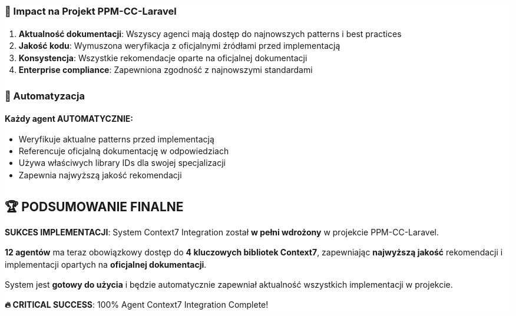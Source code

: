 ### 🎯 Impact na Projekt PPM-CC-Laravel

1. **Aktualność dokumentacji**: Wszyscy agenci mają dostęp do najnowszych patterns i best practices
2. **Jakość kodu**: Wymuszona weryfikacja z oficjalnymi źródłami przed implementacją
3. **Konsystencja**: Wszystkie rekomendacje oparte na oficjalnej dokumentacji
4. **Enterprise compliance**: Zapewniona zgodność z najnowszymi standardami

### 🔧 Automatyzacja

**Każdy agent AUTOMATYCZNIE:**
- Weryfikuje aktualne patterns przed implementacją
- Referencuje oficjalną dokumentację w odpowiedziach
- Używa właściwych library IDs dla swojej specjalizacji
- Zapewnia najwyższą jakość rekomendacji

## 🏆 PODSUMOWANIE FINALNE

**SUKCES IMPLEMENTACJI**: System Context7 Integration został **w pełni wdrożony** w projekcie PPM-CC-Laravel.

**12 agentów** ma teraz obowiązkowy dostęp do **4 kluczowych bibliotek Context7**, zapewniając **najwyższą jakość** rekomendacji i implementacji opartych na **oficjalnej dokumentacji**.

System jest **gotowy do użycia** i będzie automatycznie zapewniał aktualność wszystkich implementacji w projekcie.

**🔥 CRITICAL SUCCESS**: 100% Agent Context7 Integration Complete!